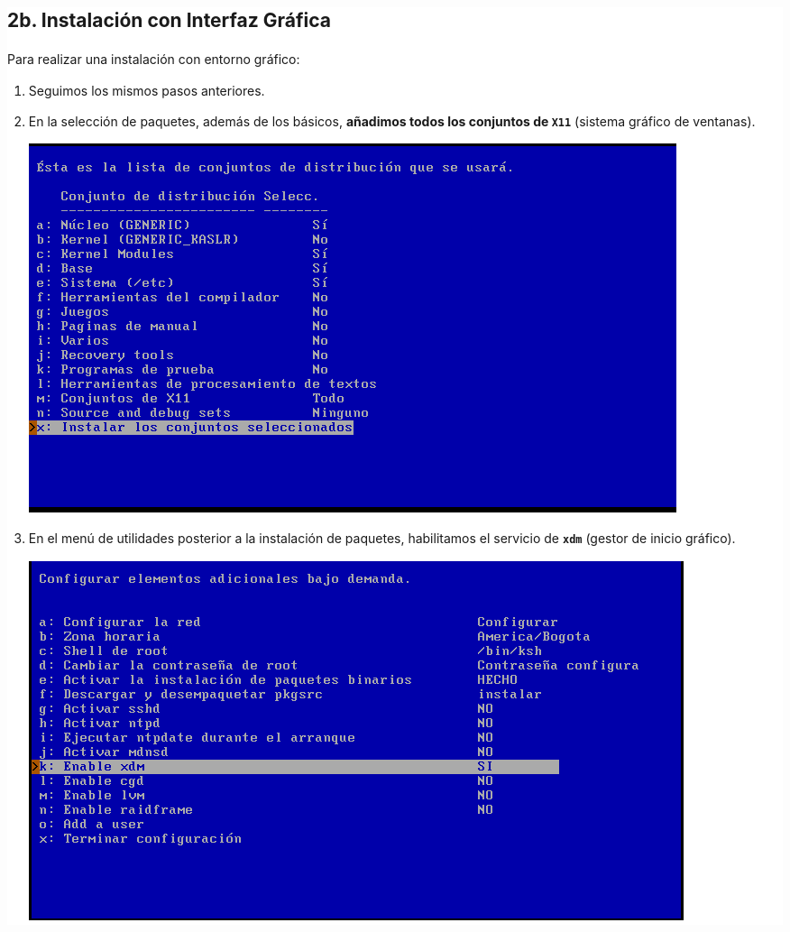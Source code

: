    ## 2b. Instalación con Interfaz Gráfica

   Para realizar una instalación con entorno gráfico:

   1. Seguimos los mismos pasos anteriores.
   2. En la selección de paquetes, además de los básicos, **añadimos todos los conjuntos de `X11`** (sistema gráfico de ventanas).

      ![Selección X11](img/netbsd7.png)

   3. En el menú de utilidades posterior a la instalación de paquetes, habilitamos el servicio de **`xdm`** (gestor de inicio gráfico).

      ![Habilitar XDM](img/netbsd12.png)
